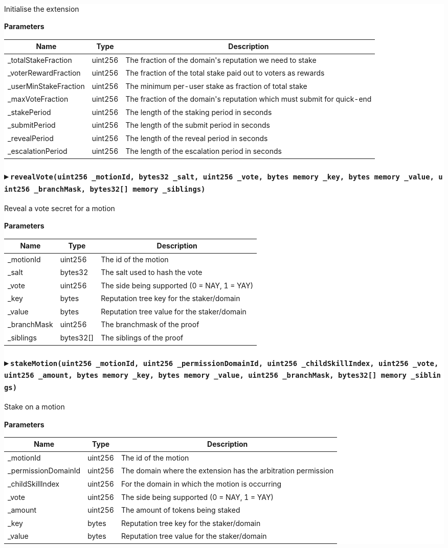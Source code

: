 Initialise the extension

**Parameters**

| Name                   | Type    | Description                                                             |
| ---------------------- | ------- | ----------------------------------------------------------------------- |
| \_totalStakeFraction   | uint256 | The fraction of the domain's reputation we need to stake                |
| \_voterRewardFraction  | uint256 | The fraction of the total stake paid out to voters as rewards           |
| \_userMinStakeFraction | uint256 | The minimum per-user stake as fraction of total stake                   |
| \_maxVoteFraction      | uint256 | The fraction of the domain's reputation which must submit for quick-end |
| \_stakePeriod          | uint256 | The length of the staking period in seconds                             |
| \_submitPeriod         | uint256 | The length of the submit period in seconds                              |
| \_revealPeriod         | uint256 | The length of the reveal period in seconds                              |
| \_escalationPeriod     | uint256 | The length of the escalation period in seconds                          |

### ▸ `revealVote(uint256 _motionId, bytes32 _salt, uint256 _vote, bytes memory _key, bytes memory _value, uint256 _branchMask, bytes32[] memory _siblings)`

Reveal a vote secret for a motion

**Parameters**

| Name         | Type       | Description                                 |
| ------------ | ---------- | ------------------------------------------- |
| \_motionId   | uint256    | The id of the motion                        |
| \_salt       | bytes32    | The salt used to hash the vote              |
| \_vote       | uint256    | The side being supported (0 = NAY, 1 = YAY) |
| \_key        | bytes      | Reputation tree key for the staker/domain   |
| \_value      | bytes      | Reputation tree value for the staker/domain |
| \_branchMask | uint256    | The branchmask of the proof                 |
| \_siblings   | bytes32\[] | The siblings of the proof                   |

### ▸ `stakeMotion(uint256 _motionId, uint256 _permissionDomainId, uint256 _childSkillIndex, uint256 _vote, uint256 _amount, bytes memory _key, bytes memory _value, uint256 _branchMask, bytes32[] memory _siblings)`

Stake on a motion

**Parameters**

| Name                 | Type       | Description                                                   |
| -------------------- | ---------- | ------------------------------------------------------------- |
| \_motionId           | uint256    | The id of the motion                                          |
| \_permissionDomainId | uint256    | The domain where the extension has the arbitration permission |
| \_childSkillIndex    | uint256    | For the domain in which the motion is occurring               |
| \_vote               | uint256    | The side being supported (0 = NAY, 1 = YAY)                   |
| \_amount             | uint256    | The amount of tokens being staked                             |
| \_key                | bytes      | Reputation tree key for the staker/domain                     |
| \_value              | bytes      | Reputation tree value for the staker/domain                   |